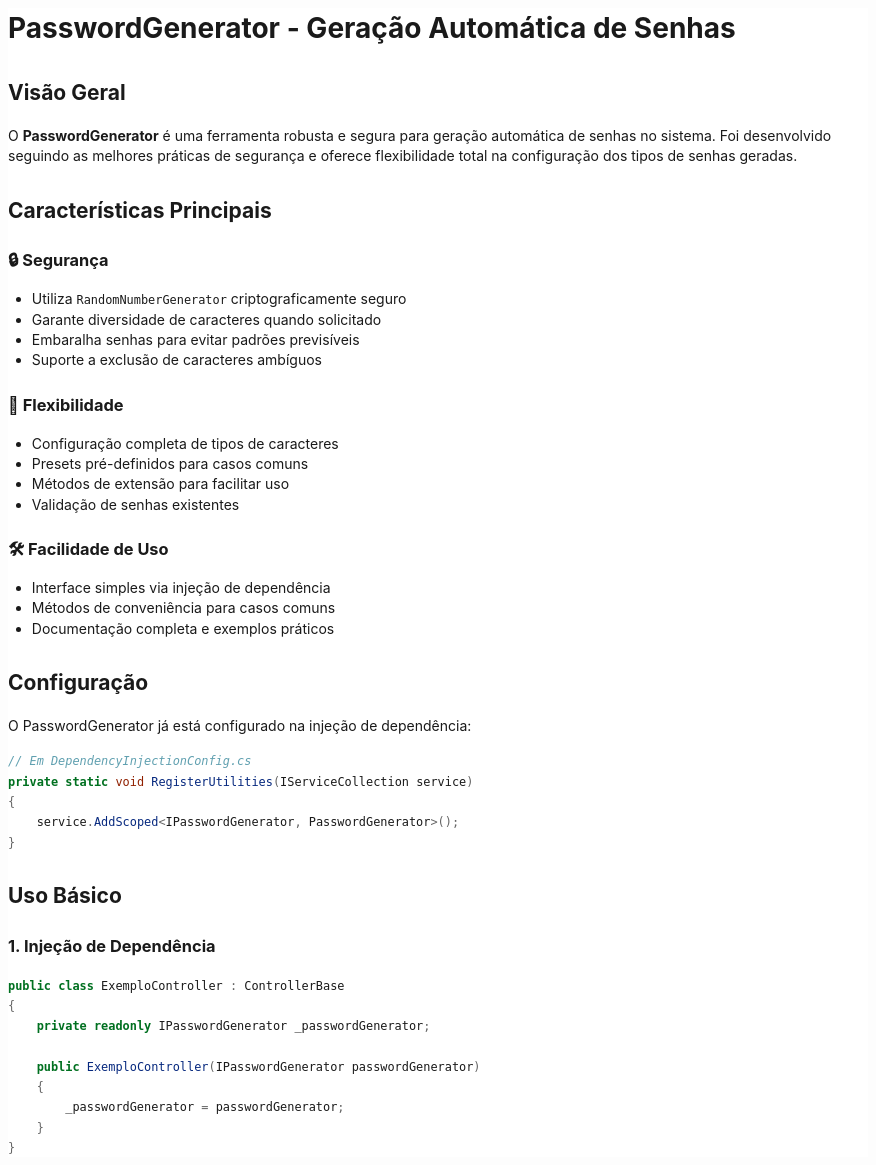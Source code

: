 # PasswordGenerator - Geração Automática de Senhas

## Visão Geral

O **PasswordGenerator** é uma ferramenta robusta e segura para geração automática de senhas no sistema. Foi desenvolvido seguindo as melhores práticas de segurança e oferece flexibilidade total na configuração dos tipos de senhas geradas.

## Características Principais

### 🔒 **Segurança**

- Utiliza `RandomNumberGenerator` criptograficamente seguro
- Garante diversidade de caracteres quando solicitado
- Embaralha senhas para evitar padrões previsíveis
- Suporte a exclusão de caracteres ambíguos

### 🎯 **Flexibilidade**

- Configuração completa de tipos de caracteres
- Presets pré-definidos para casos comuns
- Métodos de extensão para facilitar uso
- Validação de senhas existentes

### 🛠️ **Facilidade de Uso**

- Interface simples via injeção de dependência
- Métodos de conveniência para casos comuns
- Documentação completa e exemplos práticos

## Configuração

O PasswordGenerator já está configurado na injeção de dependência:

```csharp
// Em DependencyInjectionConfig.cs
private static void RegisterUtilities(IServiceCollection service)
{
    service.AddScoped<IPasswordGenerator, PasswordGenerator>();
}
```

## Uso Básico

### 1. Injeção de Dependência

```csharp
public class ExemploController : ControllerBase
{
    private readonly IPasswordGenerator _passwordGenerator;

    public ExemploController(IPasswordGenerator passwordGenerator)
    {
        _passwordGenerator = passwordGenerator;
    }
}
```
